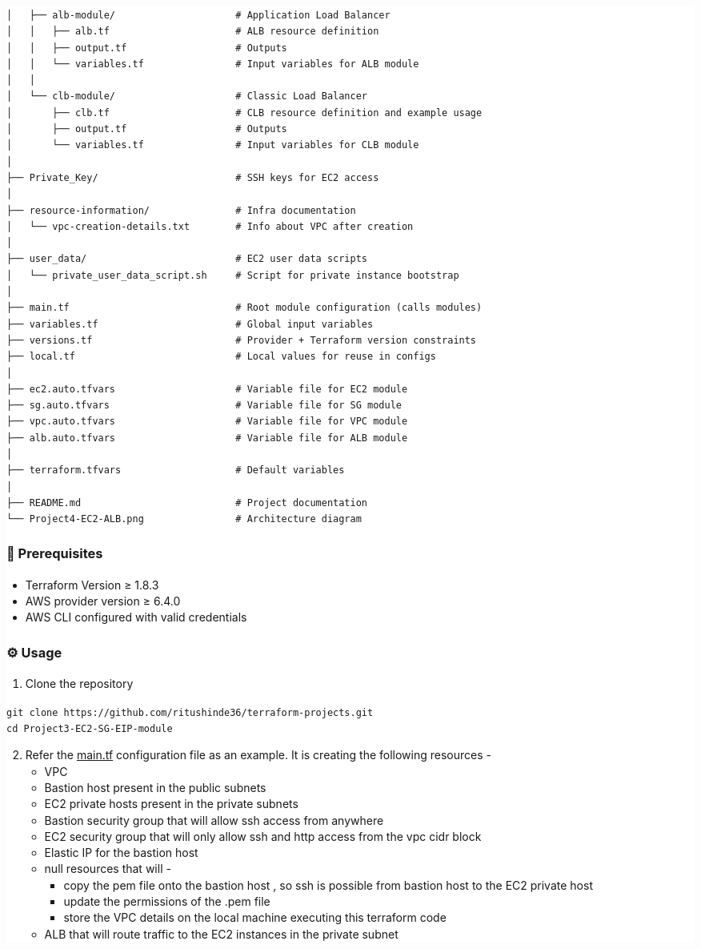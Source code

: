 ```
│   ├── alb-module/                     # Application Load Balancer
│   │   ├── alb.tf                      # ALB resource definition
│   │   ├── output.tf                   # Outputs
│   │   └── variables.tf                # Input variables for ALB module
│   │
│   └── clb-module/                     # Classic Load Balancer
│       ├── clb.tf                      # CLB resource definition and example usage
│       ├── output.tf                   # Outputs
│       └── variables.tf                # Input variables for CLB module
│
├── Private_Key/                        # SSH keys for EC2 access
│
├── resource-information/               # Infra documentation
│   └── vpc-creation-details.txt        # Info about VPC after creation
│
├── user_data/                          # EC2 user data scripts
│   └── private_user_data_script.sh     # Script for private instance bootstrap
│
├── main.tf                             # Root module configuration (calls modules)
├── variables.tf                        # Global input variables
├── versions.tf                         # Provider + Terraform version constraints
├── local.tf                            # Local values for reuse in configs
│
├── ec2.auto.tfvars                     # Variable file for EC2 module
├── sg.auto.tfvars                      # Variable file for SG module
├── vpc.auto.tfvars                     # Variable file for VPC module
├── alb.auto.tfvars                     # Variable file for ALB module
│
├── terraform.tfvars                    # Default variables
│
├── README.md                           # Project documentation
└── Project4-EC2-ALB.png                # Architecture diagram

```

### 📖 Prerequisites

- Terraform Version ≥ 1.8.3
- AWS provider version ≥ 6.4.0
- AWS CLI configured with valid credentials

### ⚙️ Usage 

1. Clone the repository
```
git clone https://github.com/ritushinde36/terraform-projects.git
cd Project3-EC2-SG-EIP-module
```

2. Refer the [main.tf](./main.tf)
 configuration file as an example.
It is creating the following resources - 
    - VPC
    - Bastion host present in the public subnets
    - EC2 private hosts present in the private subnets
    - Bastion security group that will allow ssh access from anywhere
    - EC2 security group that will only allow ssh and http access from the vpc cidr block
    - Elastic IP for the bastion host
    - null resources that will -
        - copy the pem file onto the bastion host , so ssh is possible from bastion host to the EC2 private host
        - update the permissions of the .pem file
        - store the VPC details on the local machine executing this terraform code
    - ALB that will route traffic to the EC2 instances in the private subnet